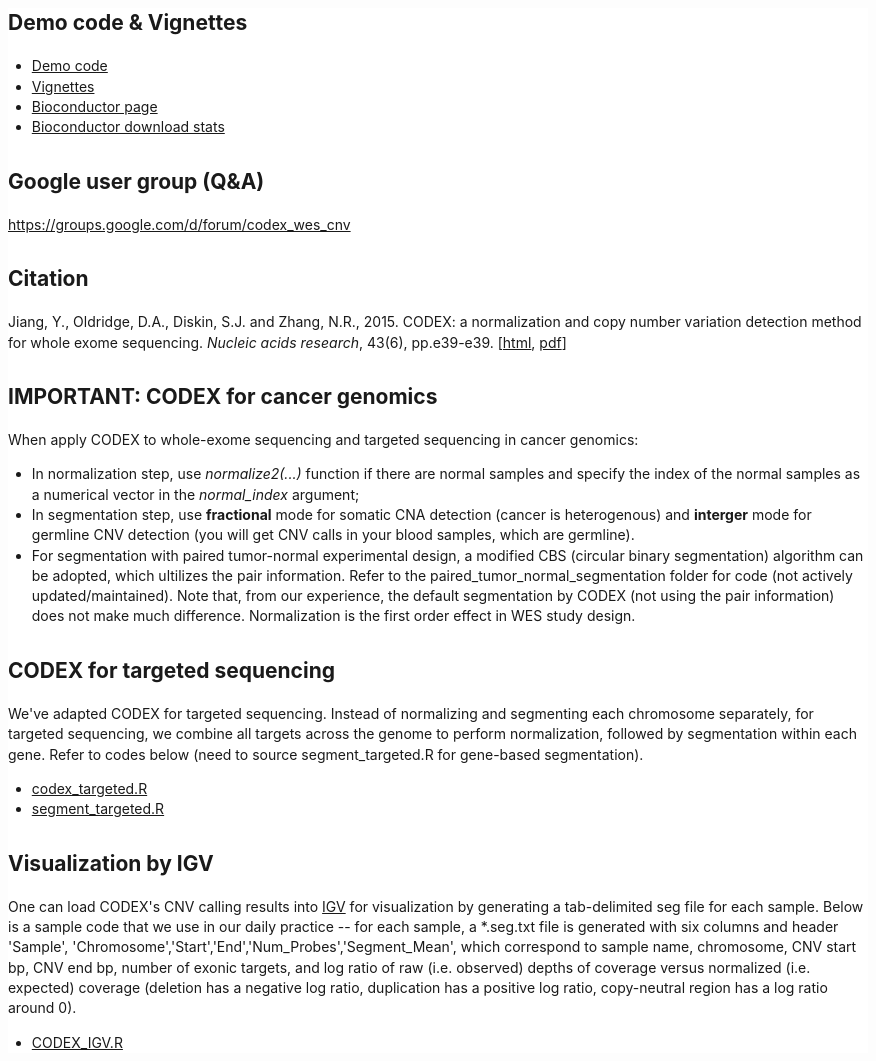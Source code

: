 ## Demo code & Vignettes
* [Demo code](http://www.bioconductor.org/packages/devel/bioc/vignettes/CODEX/inst/doc/CODEX_vignettes.R)
* [Vignettes](http://www.bioconductor.org/packages/devel/bioc/vignettes/CODEX/inst/doc/CODEX_vignettes.pdf)
* [Bioconductor page](http://www.bioconductor.org/packages/release/bioc/html/CODEX.html)
* [Bioconductor download stats](http://bioconductor.org/packages/stats/bioc/CODEX/)


## Google user group (Q&A)
https://groups.google.com/d/forum/codex_wes_cnv


## Citation
Jiang, Y., Oldridge, D.A., Diskin, S.J. and Zhang, N.R., 2015. CODEX: a normalization and copy number variation detection method for whole exome sequencing. *Nucleic acids research*, 43(6), pp.e39-e39. [[html](http://nar.oxfordjournals.org/content/43/6/e39), [pdf](http://nar.oxfordjournals.org/content/43/6/e39.full.pdf+html)]


## IMPORTANT: CODEX for cancer genomics
When apply CODEX to whole-exome sequencing and targeted sequencing in cancer genomics:
* In normalization step, use *normalize2(...)* function if there are normal samples and specify the index of the normal samples as a numerical vector in the *normal_index* argument;
* In segmentation step, use **fractional** mode for somatic CNA detection (cancer is heterogenous) and **interger** mode for germline CNV detection (you will get CNV calls in your blood samples, which are germline).
* For segmentation with paired tumor-normal experimental design, a modified CBS (circular binary segmentation) algorithm can be adopted, which ultilizes the pair information. Refer to the paired_tumor_normal_segmentation folder for code (not actively updated/maintained). Note that, from our experience, the default segmentation by CODEX (not using the pair information) does not make much difference. Normalization is the first order effect in WES study design.

## CODEX for targeted sequencing
We've adapted CODEX for targeted sequencing. Instead of normalizing and segmenting each chromosome separately, for targeted sequencing, we combine all targets across the genome to perform normalization, followed by segmentation within each gene. Refer to codes below (need to source segment_targeted.R for gene-based segmentation).
* [codex_targeted.R](https://github.com/yuchaojiang/CODEX/blob/master/targeted_sequencing/codex_targeted.R)
* [segment_targeted.R](https://github.com/yuchaojiang/CODEX/blob/master/targeted_sequencing/segment_targeted.R)

## Visualization by IGV
One can load CODEX's CNV calling results into [IGV](http://www.broadinstitute.org/igv/) for visualization by generating a tab-delimited seg file for each sample. Below is a sample code that we use in our daily practice -- for each sample, a *.seg.txt file is generated with six columns and header 'Sample', 'Chromosome','Start','End','Num_Probes','Segment_Mean', which correspond to sample name, chromosome, CNV start bp, CNV end bp, number of exonic targets, and log ratio of raw (i.e. observed) depths of coverage versus normalized (i.e. expected) coverage (deletion has a negative log ratio, duplication has a positive log ratio, copy-neutral region has a log ratio around 0).
* [CODEX_IGV.R](https://github.com/yuchaojiang/CODEX/blob/master/IGV_visualization/CODEX_IGV.R)
